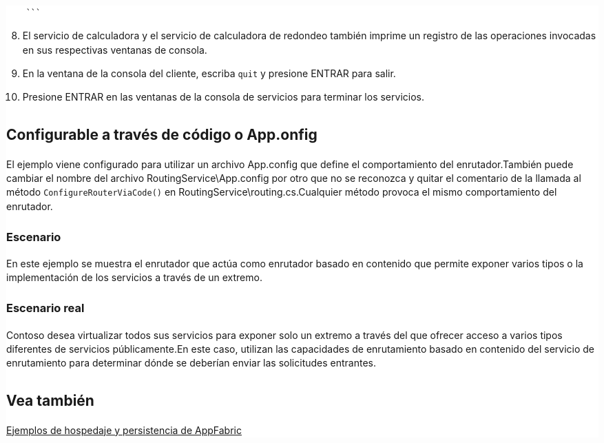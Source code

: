         ```  
  
8.  El servicio de calculadora y el servicio de calculadora de redondeo también imprime un registro de las operaciones invocadas en sus respectivas ventanas de consola.  
  
9. En la ventana de la consola del cliente, escriba `quit` y presione ENTRAR para salir.  
  
10. Presione ENTRAR en las ventanas de la consola de servicios para terminar los servicios.  
  
## Configurable a través de código o App.onfig  
 El ejemplo viene configurado para utilizar un archivo App.config que define el comportamiento del enrutador.También puede cambiar el nombre del archivo RoutingService\\App.config por otro que no se reconozca y quitar el comentario de la llamada al método `ConfigureRouterViaCode()` en RoutingService\\routing.cs.Cualquier método provoca el mismo comportamiento del enrutador.  
  
### Escenario  
 En este ejemplo se muestra el enrutador que actúa como enrutador basado en contenido que permite exponer varios tipos o la implementación de los servicios a través de un extremo.  
  
### Escenario real  
 Contoso desea virtualizar todos sus servicios para exponer solo un extremo a través del que ofrecer acceso a varios tipos diferentes de servicios públicamente.En este caso, utilizan las capacidades de enrutamiento basado en contenido del servicio de enrutamiento para determinar dónde se deberían enviar las solicitudes entrantes.  
  
## Vea también  
 [Ejemplos de hospedaje y persistencia de AppFabric](http://go.microsoft.com/fwlink/?LinkId=193961)